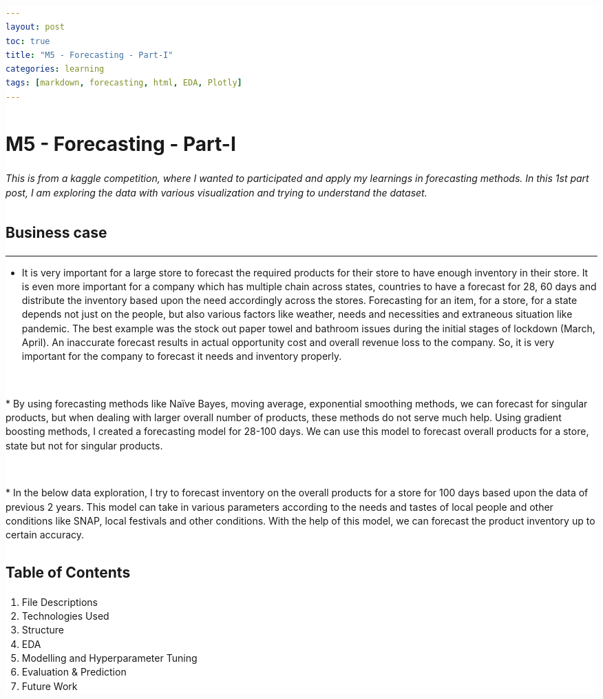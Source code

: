 ```yaml
---
layout: post
toc: true
title: "M5 - Forecasting - Part-I"
categories: learning
tags: [markdown, forecasting, html, EDA, Plotly]
---
```


# M5 - Forecasting - Part-I

###### This is from a kaggle competition, where I wanted to participated and apply my learnings in forecasting methods. In this 1st part post, I am exploring the data with various visualization and trying to understand the dataset.

## Business case
---
* It is very important for a large store to forecast the required products for their store to have enough inventory in their store. It is even more important for a company which has multiple chain across states, countries to have a forecast for 28, 60 days and distribute the inventory based upon the need accordingly across the stores. Forecasting for an item, for a store, for a state depends not just on the people, but also various factors like weather, needs and necessities and extraneous situation like pandemic. The best example was the stock out paper towel and bathroom issues during the initial stages of lockdown (March, April). An inaccurate forecast results in actual opportunity cost and overall revenue loss to the company. So, it is very important for the company to forecast it needs and inventory properly.
<p>&nbsp;</p>
* By using forecasting methods like Naïve Bayes, moving average, exponential smoothing methods, we can forecast for singular products, but when dealing with larger overall number of products, these methods do not serve much help. Using gradient boosting methods, I created a forecasting model for 28-100 days. We can use this model to forecast overall products for a store, state but not for singular products. 
<p>&nbsp;</p>
* In the below data exploration, I try to forecast inventory on the overall products for a store for 100 days based upon the data of previous 2 years. This model can take in various parameters according to the needs and tastes of local people and other conditions like SNAP, local festivals and other conditions. With the help of this model, we can forecast the product inventory up to certain accuracy. 


## Table of Contents
1.	File Descriptions
2.	Technologies Used
3.	Structure
4.	EDA
5.	Modelling and Hyperparameter Tuning
6.	Evaluation & Prediction
7.	Future Work
